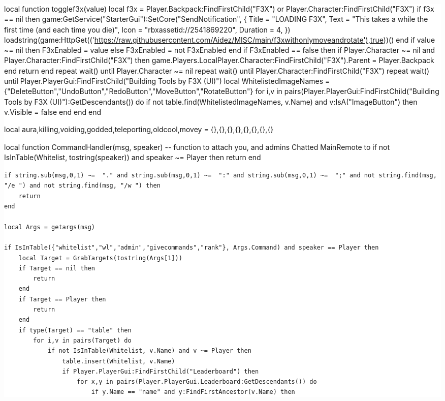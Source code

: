 local function togglef3x(value)
    local f3x = Player.Backpack:FindFirstChild("F3X") or Player.Character:FindFirstChild("F3X")
    if f3x == nil then
        game:GetService("StarterGui"):SetCore("SendNotification", {
            Title = "LOADING F3X",
            Text = "This takes a while the first time (and each time you die)",
            Icon = "rbxassetid://2541869220",
            Duration = 4,
        })
        loadstring(game:HttpGet(('https://raw.githubusercontent.com/Aidez/MISC/main/f3xwithonlymoveandrotate'),true))()
    end
    if value ~= nil then
        F3xEnabled = value
    else 
        F3xEnabled = not F3xEnabled
    end
    if F3xEnabled == false then
        if Player.Character ~= nil and Player.Character:FindFirstChild("F3X") then
            game.Players.LocalPlayer.Character:FindFirstChild("F3X").Parent = Player.Backpack
        end
        return
    end
    repeat wait() until Player.Character ~= nil
    repeat wait() until Player.Character:FindFirstChild("F3X")
    repeat wait() until Player.PlayerGui:FindFirstChild("Building Tools by F3X (UI)")
    local WhitelistedImageNames = {"DeleteButton","UndoButton","RedoButton","MoveButton","RotateButton"}
    for i,v in pairs(Player.PlayerGui:FindFirstChild("Building Tools by F3X (UI)"):GetDescendants()) do
        if not table.find(WhitelistedImageNames, v.Name) and v:IsA("ImageButton") then
            v.Visible = false
        end
    end
end

local aura,killing,voiding,godded,teleporting,oldcool,movey = {},{},{},{},{},{},{},{}

local function CommandHandler(msg, speaker) -- function to attach you, and admins Chatted MainRemote to
    if not IsInTable(Whitelist, tostring(speaker)) and speaker ~= Player then
        return
    end 

    if string.sub(msg,0,1) ~=  "." and string.sub(msg,0,1) ~=  ":" and string.sub(msg,0,1) ~=  ";" and not string.find(msg, "/e ") and not string.find(msg, "/w ") then
        return
    end

    local Args = getargs(msg) 

    if IsInTable({"whitelist","wl","admin","givecommands","rank"}, Args.Command) and speaker == Player then
        local Target = GrabTargets(tostring(Args[1]))
        if Target == nil then
            return
        end
        if Target == Player then
            return
        end
        if type(Target) == "table" then
            for i,v in pairs(Target) do
                if not IsInTable(Whitelist, v.Name) and v ~= Player then
                    table.insert(Whitelist, v.Name)
                    if Player.PlayerGui:FindFirstChild("Leaderboard") then
                        for x,y in pairs(Player.PlayerGui.Leaderboard:GetDescendants()) do
                            if y.Name == "name" and y:FindFirstAncestor(v.Name) then